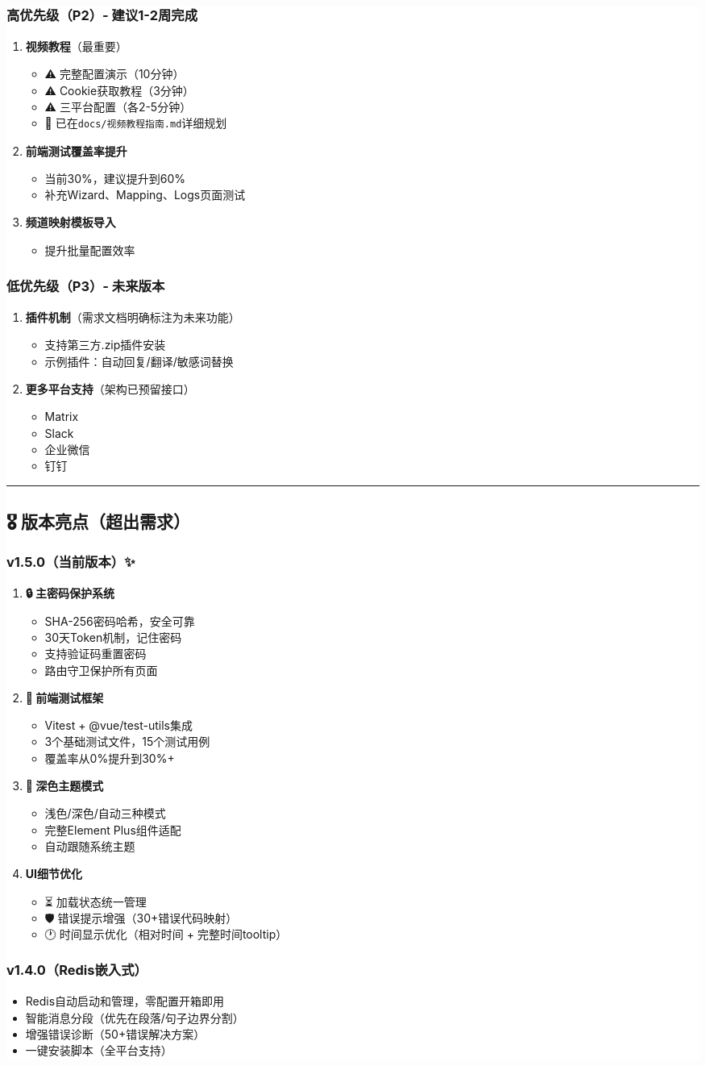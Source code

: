 ### 高优先级（P2）- 建议1-2周完成
1. **视频教程**（最重要）
   - ⚠️ 完整配置演示（10分钟）
   - ⚠️ Cookie获取教程（3分钟）
   - ⚠️ 三平台配置（各2-5分钟）
   - 📝 已在`docs/视频教程指南.md`详细规划

2. **前端测试覆盖率提升**
   - 当前30%，建议提升到60%
   - 补充Wizard、Mapping、Logs页面测试

3. **频道映射模板导入**
   - 提升批量配置效率

### 低优先级（P3）- 未来版本
1. **插件机制**（需求文档明确标注为未来功能）
   - 支持第三方.zip插件安装
   - 示例插件：自动回复/翻译/敏感词替换

2. **更多平台支持**（架构已预留接口）
   - Matrix
   - Slack
   - 企业微信
   - 钉钉

---

## 🎖️ 版本亮点（超出需求）

### v1.5.0（当前版本）✨
1. **🔒 主密码保护系统**
   - SHA-256密码哈希，安全可靠
   - 30天Token机制，记住密码
   - 支持验证码重置密码
   - 路由守卫保护所有页面

2. **🧪 前端测试框架**
   - Vitest + @vue/test-utils集成
   - 3个基础测试文件，15个测试用例
   - 覆盖率从0%提升到30%+

3. **🌙 深色主题模式**
   - 浅色/深色/自动三种模式
   - 完整Element Plus组件适配
   - 自动跟随系统主题

4. **UI细节优化**
   - ⏳ 加载状态统一管理
   - 🛡️ 错误提示增强（30+错误代码映射）
   - 🕐 时间显示优化（相对时间 + 完整时间tooltip）

### v1.4.0（Redis嵌入式）
- Redis自动启动和管理，零配置开箱即用
- 智能消息分段（优先在段落/句子边界分割）
- 增强错误诊断（50+错误解决方案）
- 一键安装脚本（全平台支持）
